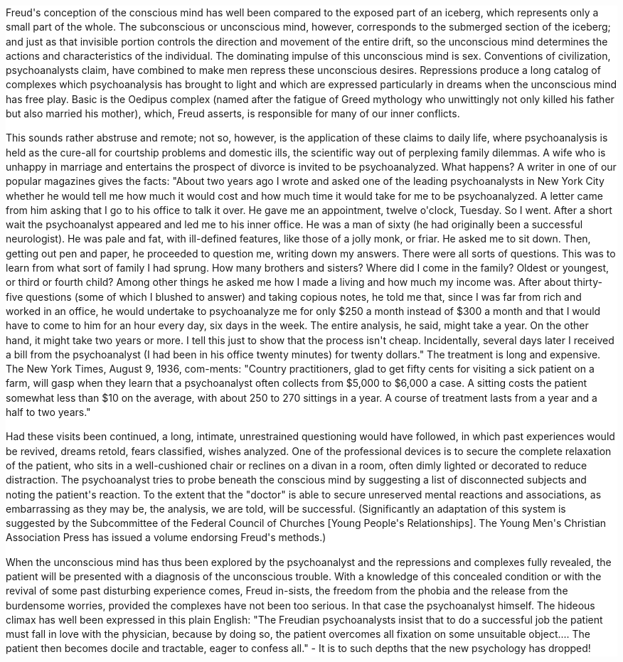 Freud's conception of the conscious mind has well been compared to the exposed part of an iceberg, which represents only a small part of the whole. The subconscious or unconscious mind, however, corresponds to the submerged section of the iceberg; and just as that invisible portion controls the direction and movement of the entire drift, so the unconscious mind determines the actions and characteristics of the individual. The dominating impulse of this unconscious mind is sex. Conventions of civilization, psychoanalysts claim, have combined to make men repress these unconscious desires. Repressions produce a long catalog of complexes which psychoanalysis has brought to light and which are expressed particularly in dreams when the unconscious mind has free play. Basic is the Oedipus complex (named after the fatigue of Greed mythology who unwittingly not only killed his father but also married his mother), which, Freud asserts, is responsible for many of our inner conflicts.

This sounds rather abstruse and remote; not so, however, is the application of these claims to daily life, where psychoanalysis is held as the cure-all for courtship problems and domestic ills, the scientific way out of perplexing family dilemmas. A wife who is unhappy in marriage and entertains the prospect of divorce is invited to be psychoanalyzed. What happens? A writer in one of our popular magazines gives the facts: "About two years ago I wrote and asked one of the leading psychoanalysts in New York City whether he would tell me how much it would cost and how much time it would take for me to be psychoanalyzed. A letter came from him asking that I go to his office to talk it over. He gave me an appointment, twelve o'clock, Tuesday. So I went. After a short wait the psychoanalyst appeared and led me to his inner office. He was a man of sixty (he had originally been a successful neurologist). He was pale and fat, with ill-defined features, like those of a jolly monk, or friar. He asked me to sit down. Then, getting out pen and paper, he proceeded to question me, writing down my answers. There were all sorts of questions. This was to learn from what sort of family I had sprung. How many brothers and sisters? Where did I come in the family? Oldest or youngest, or third or fourth child? Among other things he asked me how I made a living and how much my income was. After about thirty-five questions (some of which I blushed to answer) and taking copious notes, he told me that, since I was far from rich and worked in an office, he would undertake to psychoanalyze me for only $250 a month instead of $300 a month and that I would have to come to him for an hour every day, six days in the week. The entire analysis, he said, might take a year. On the other hand, it might take two years or more. I tell this just to show that the process isn't cheap. Incidentally, several days later I received a bill from the psychoanalyst (I had been in his office twenty minutes) for twenty dollars." The treatment is long and expensive. The New York Times, August 9, 1936, com-ments: "Country practitioners, glad to get fifty cents for visiting a sick patient on a farm, will gasp when they learn that a psychoanalyst often collects from $5,000 to $6,000 a case. A sitting costs the patient somewhat less than $10 on the average, with about 250 to 270 sittings in a year. A course of treatment lasts from a year and a half to two years."

Had these visits been continued, a long, intimate, unrestrained questioning would have followed, in which past experiences would be revived, dreams retold, fears classified, wishes analyzed. One of the professional devices is to secure the complete relaxation of the patient, who sits in a well-cushioned chair or reclines on a divan in a room, often dimly lighted or decorated to reduce distraction. The psychoanalyst tries to probe beneath the conscious mind by suggesting a list of disconnected subjects and noting the patient's reaction. To the extent that the "doctor" is able to secure unreserved mental reactions and associations, as embarrassing as they may be, the analysis, we are told, will be successful. (Significantly an adaptation of this system is suggested by the Subcommittee of the Federal Council of Churches [Young People's Relationships]. The Young Men's Christian Association Press has issued a volume endorsing Freud's methods.)

When the unconscious mind has thus been explored by the psychoanalyst and the repressions and complexes fully revealed, the patient will be presented with a diagnosis of the unconscious trouble. With a knowledge of this concealed condition or with the revival of some past disturbing experience comes, Freud in-sists, the freedom from the phobia and the release from the burdensome worries, provided the complexes have not been too serious. In that case the psychoanalyst himself. The hideous climax has well been expressed in this plain English: "The Freudian psychoanalysts insist that to do a successful job the patient must fall in love with the physician, because by doing so, the patient overcomes all fixation on some unsuitable object.... The patient then becomes docile and tractable, eager to confess all." - It is to such depths that the new psychology has dropped!
